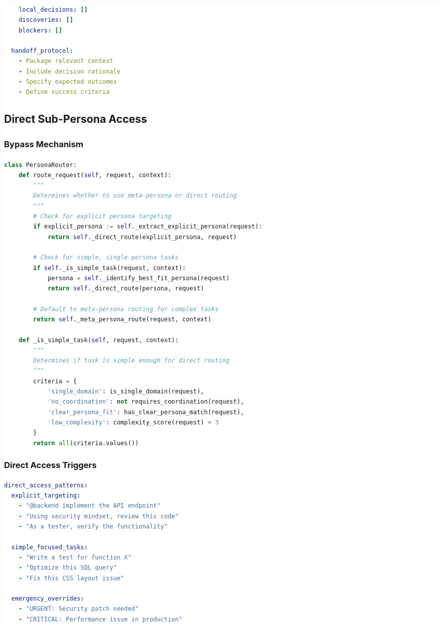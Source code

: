 ```yaml
    local_decisions: []
    discoveries: []
    blockers: []
    
  handoff_protocol:
    - Package relevant context
    - Include decision rationale
    - Specify expected outcomes
    - Define success criteria
```

## Direct Sub-Persona Access

### Bypass Mechanism
```python
class PersonaRouter:
    def route_request(self, request, context):
        """
        Determines whether to use meta-persona or direct routing
        """
        # Check for explicit persona targeting
        if explicit_persona := self._extract_explicit_persona(request):
            return self._direct_route(explicit_persona, request)
        
        # Check for simple, single-persona tasks
        if self._is_simple_task(request, context):
            persona = self._identify_best_fit_persona(request)
            return self._direct_route(persona, request)
        
        # Default to meta-persona routing for complex tasks
        return self._meta_persona_route(request, context)
    
    def _is_simple_task(self, request, context):
        """
        Determines if task is simple enough for direct routing
        """
        criteria = {
            'single_domain': is_single_domain(request),
            'no_coordination': not requires_coordination(request),
            'clear_persona_fit': has_clear_persona_match(request),
            'low_complexity': complexity_score(request) < 3
        }
        return all(criteria.values())
```

### Direct Access Triggers
```yaml
direct_access_patterns:
  explicit_targeting:
    - "@backend implement the API endpoint"
    - "Using security mindset, review this code"
    - "As a tester, verify the functionality"
    
  simple_focused_tasks:
    - "Write a test for function X"
    - "Optimize this SQL query"
    - "Fix this CSS layout issue"
    
  emergency_overrides:
    - "URGENT: Security patch needed"
    - "CRITICAL: Performance issue in production"
```
